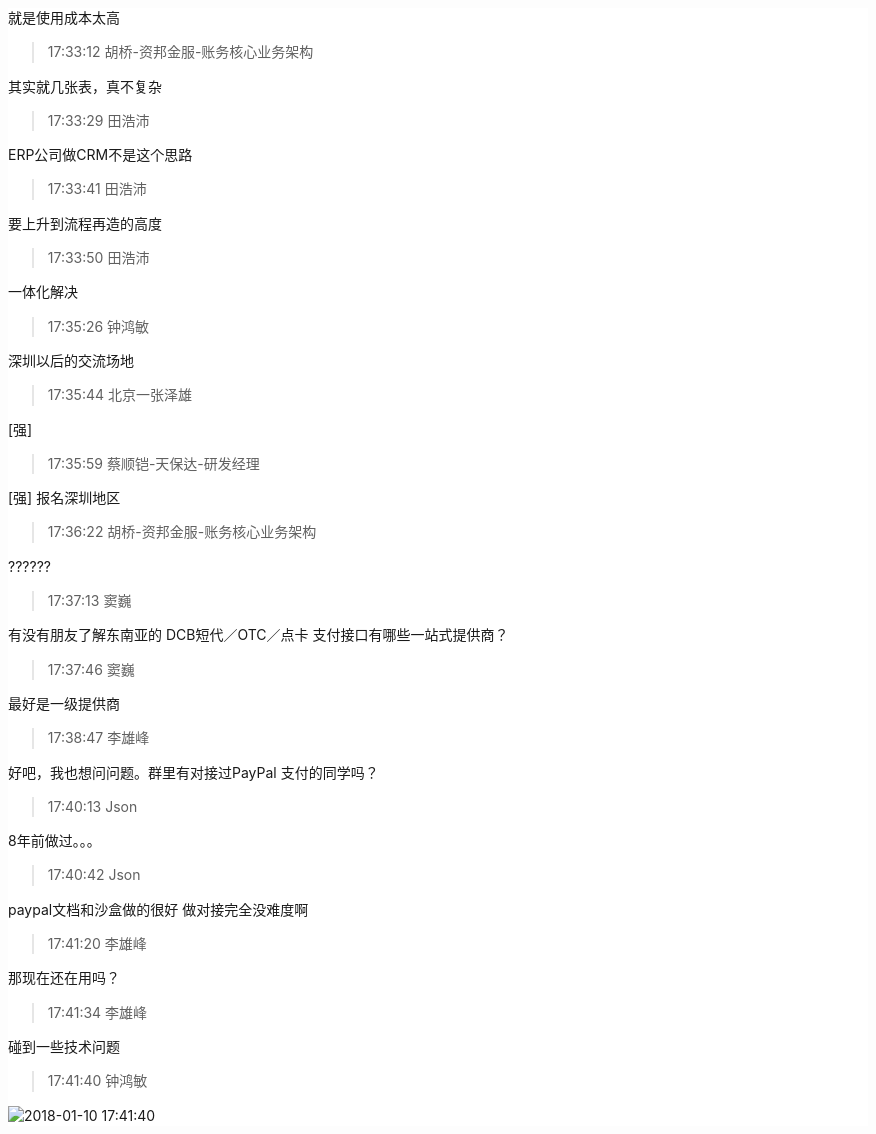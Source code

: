 就是使用成本太高  
   
> 17:33:12  胡桥-资邦金服-账务核心业务架构  
   
其实就几张表，真不复杂  
   
> 17:33:29  田浩沛  
   
ERP公司做CRM不是这个思路  
   
> 17:33:41  田浩沛  
   
要上升到流程再造的高度  
   
> 17:33:50  田浩沛  
   
一体化解决  
   
> 17:35:26  钟鸿敏  
   
深圳以后的交流场地  
   
> 17:35:44  北京一张泽雄  
   
[强]  
   
> 17:35:59  蔡顺铠-天保达-研发经理  
   
[强] 报名深圳地区  
   
> 17:36:22  胡桥-资邦金服-账务核心业务架构  
   
??????  
   
> 17:37:13  窦巍  
   
有没有朋友了解东南亚的 DCB短代／OTC／点卡 支付接口有哪些一站式提供商？  
   
> 17:37:46  窦巍  
   
最好是一级提供商  
   
> 17:38:47  李雄峰  
   
好吧，我也想问问题。群里有对接过PayPal 支付的同学吗？  
   
> 17:40:13  Json  
   
8年前做过。。。  
   
> 17:40:42  Json  
   
paypal文档和沙盒做的很好 做对接完全没难度啊  
   
> 17:41:20  李雄峰  
   
那现在还在用吗？  
   
> 17:41:34  李雄峰  
   
碰到一些技术问题  
   
> 17:41:40  钟鸿敏  
   
![2018-01-10 17:41:40](http://static.cocolian.cn/img/201801/20180110_174140.png) 
   
